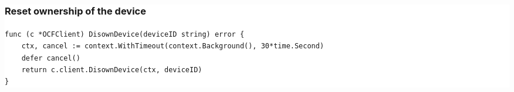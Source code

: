 ### Reset ownership of the device

```gotemplate
func (c *OCFClient) DisownDevice(deviceID string) error {
    ctx, cancel := context.WithTimeout(context.Background(), 30*time.Second)
    defer cancel()
    return c.client.DisownDevice(ctx, deviceID)
}
```
